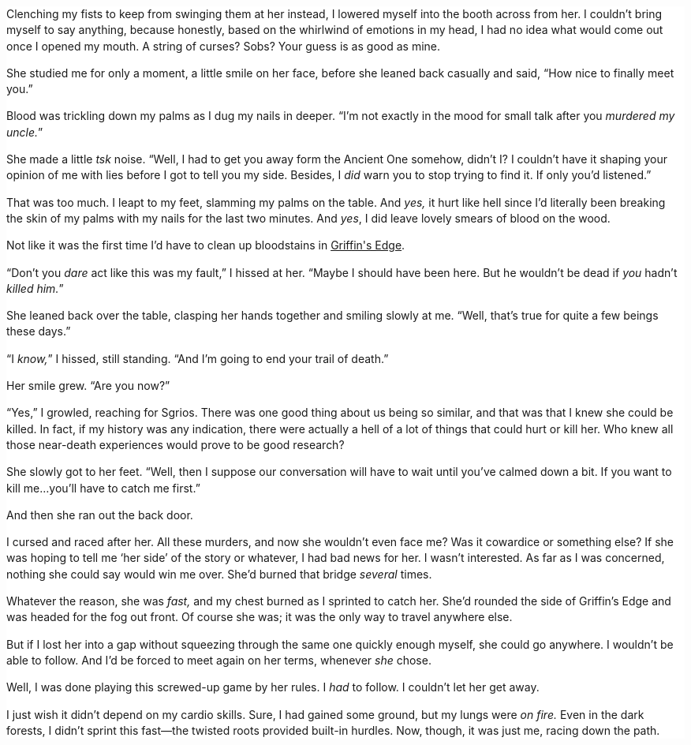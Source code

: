 Clenching my fists to keep from swinging them at her instead, I lowered myself into the booth across from her. I couldn’t bring myself to say anything, because honestly, based on the whirlwind of emotions in my head, I had no idea what would come out once I opened my mouth. A string of curses? Sobs? Your guess is as good as mine.

She studied me for only a moment, a little smile on her face, before she leaned back casually and said, “How nice to finally meet you.”

Blood was trickling down my palms as I dug my nails in deeper. “I’m not exactly in the mood for small talk after you *murdered my uncle.*”

She made a little *tsk* noise. “Well, I had to get you away form the Ancient One somehow, didn’t I? I couldn’t have it shaping your opinion of me with lies before I got to tell you my side. Besides, I *did* warn you to stop trying to find it. If only you’d listened.”

That was too much. I leapt to my feet, slamming my palms on the table. And *yes,* it hurt like hell since I’d literally been breaking the skin of my palms with my nails for the last two minutes. And *yes*, I did leave lovely smears of blood on the wood.

Not like it was the first time I’d have to clean up bloodstains in [Griffin's Edge](https://www.griffinsedgebar.com/).

“Don’t you *dare* act like this was my fault,” I hissed at her. “Maybe I should have been here. But he wouldn’t be dead if *you* hadn’t *killed him.*”

She leaned back over the table, clasping her hands together and smiling slowly at me. “Well, that’s true for quite a few beings these days.”

“I *know,*” I hissed, still standing. “And I’m going to end your trail of death.”

Her smile grew. “Are you now?”

“Yes,” I growled, reaching for Sgrios. There was one good thing about us being so similar, and that was that I knew she could be killed. In fact, if my history was any indication, there were actually a hell of a lot of things that could hurt or kill her. Who knew all those near-death experiences would prove to be good research?

She slowly got to her feet. “Well, then I suppose our conversation will have to wait until you’ve calmed down a bit. If you want to kill me…you’ll have to catch me first.”

And then she ran out the back door.

I cursed and raced after her. All these murders, and now she wouldn’t even face me? Was it cowardice or something else? If she was hoping to tell me ‘her side’ of the story or whatever, I had bad news for her. I wasn’t interested. As far as I was concerned, nothing she could say would win me over. She’d burned that bridge *several* times.

Whatever the reason, she was *fast,* and my chest burned as I sprinted to catch her. She’d rounded the side of Griffin’s Edge and was headed for the fog out front. Of course she was; it was the only way to travel anywhere else.

But if I lost her into a gap without squeezing through the same one quickly enough myself, she could go anywhere. I wouldn’t be able to follow. And I’d be forced to meet again on her terms, whenever *she* chose.

Well, I was done playing this screwed-up game by her rules. I *had* to follow. I couldn’t let her get away.

I just wish it didn’t depend on my cardio skills. Sure, I had gained some ground, but my lungs were *on fire.* Even in the dark forests, I didn’t sprint this fast—the twisted roots provided built-in hurdles. Now, though, it was just me, racing down the path.
